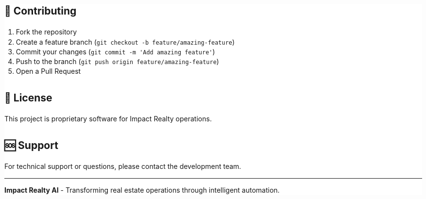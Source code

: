 ## 🤝 Contributing

1. Fork the repository
2. Create a feature branch (`git checkout -b feature/amazing-feature`)
3. Commit your changes (`git commit -m 'Add amazing feature'`)
4. Push to the branch (`git push origin feature/amazing-feature`)
5. Open a Pull Request

## 📄 License

This project is proprietary software for Impact Realty operations.

## 🆘 Support

For technical support or questions, please contact the development team.

---

**Impact Realty AI** - Transforming real estate operations through intelligent automation. 